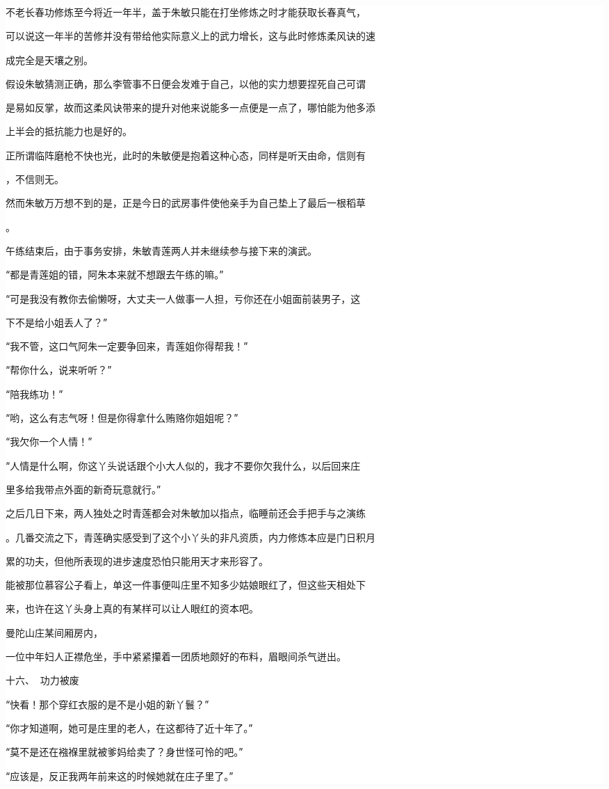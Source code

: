 不老长春功修炼至今将近一年半，盖于朱敏只能在打坐修炼之时才能获取长春真气，

可以说这一年半的苦修并没有带给他实际意义上的武力增长，这与此时修炼柔风诀的速

成完全是天壤之别。

假设朱敏猜测正确，那么李管事不日便会发难于自己，以他的实力想要捏死自己可谓

是易如反掌，故而这柔风诀带来的提升对他来说能多一点便是一点了，哪怕能为他多添

上半会的抵抗能力也是好的。

正所谓临阵磨枪不快也光，此时的朱敏便是抱着这种心态，同样是听天由命，信则有

，不信则无。

然而朱敏万万想不到的是，正是今日的武房事件使他亲手为自己垫上了最后一根稻草

。

午练结束后，由于事务安排，朱敏青莲两人并未继续参与接下来的演武。

“都是青莲姐的错，阿朱本来就不想跟去午练的嘛。”

“可是我没有教你去偷懒呀，大丈夫一人做事一人担，亏你还在小姐面前装男子，这

下不是给小姐丢人了？”

“我不管，这口气阿朱一定要争回来，青莲姐你得帮我！”

“帮你什么，说来听听？”

“陪我练功！”

“哟，这么有志气呀！但是你得拿什么贿赂你姐姐呢？”

“我欠你一个人情！”

“人情是什么啊，你这丫头说话跟个小大人似的，我才不要你欠我什么，以后回来庄

里多给我带点外面的新奇玩意就行。”

之后几日下来，两人独处之时青莲都会对朱敏加以指点，临睡前还会手把手与之演练

。几番交流之下，青莲确实感受到了这个小丫头的非凡资质，内力修炼本应是门日积月

累的功夫，但他所表现的进步速度恐怕只能用天才来形容了。

能被那位慕容公子看上，单这一件事便叫庄里不知多少姑娘眼红了，但这些天相处下

来，也许在这丫头身上真的有某样可以让人眼红的资本吧。

曼陀山庄某间厢房内，

一位中年妇人正襟危坐，手中紧紧攥着一团质地颇好的布料，眉眼间杀气迸出。

十六、  功力被废

“快看！那个穿红衣服的是不是小姐的新丫鬟？”

“你才知道啊，她可是庄里的老人，在这都待了近十年了。”

“莫不是还在襁褓里就被爹妈给卖了？身世怪可怜的吧。”

“应该是，反正我两年前来这的时候她就在庄子里了。”
